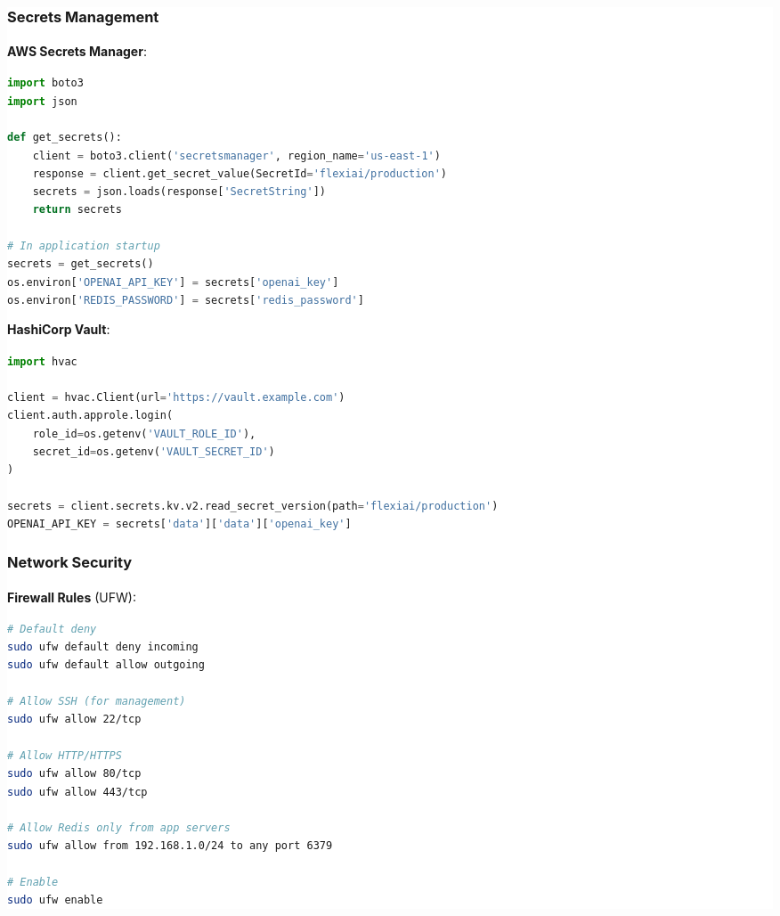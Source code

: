 ### Secrets Management

**AWS Secrets Manager**:
```python
import boto3
import json

def get_secrets():
    client = boto3.client('secretsmanager', region_name='us-east-1')
    response = client.get_secret_value(SecretId='flexiai/production')
    secrets = json.loads(response['SecretString'])
    return secrets

# In application startup
secrets = get_secrets()
os.environ['OPENAI_API_KEY'] = secrets['openai_key']
os.environ['REDIS_PASSWORD'] = secrets['redis_password']
```

**HashiCorp Vault**:
```python
import hvac

client = hvac.Client(url='https://vault.example.com')
client.auth.approle.login(
    role_id=os.getenv('VAULT_ROLE_ID'),
    secret_id=os.getenv('VAULT_SECRET_ID')
)

secrets = client.secrets.kv.v2.read_secret_version(path='flexiai/production')
OPENAI_API_KEY = secrets['data']['data']['openai_key']
```

### Network Security

**Firewall Rules** (UFW):
```bash
# Default deny
sudo ufw default deny incoming
sudo ufw default allow outgoing

# Allow SSH (for management)
sudo ufw allow 22/tcp

# Allow HTTP/HTTPS
sudo ufw allow 80/tcp
sudo ufw allow 443/tcp

# Allow Redis only from app servers
sudo ufw allow from 192.168.1.0/24 to any port 6379

# Enable
sudo ufw enable
```
